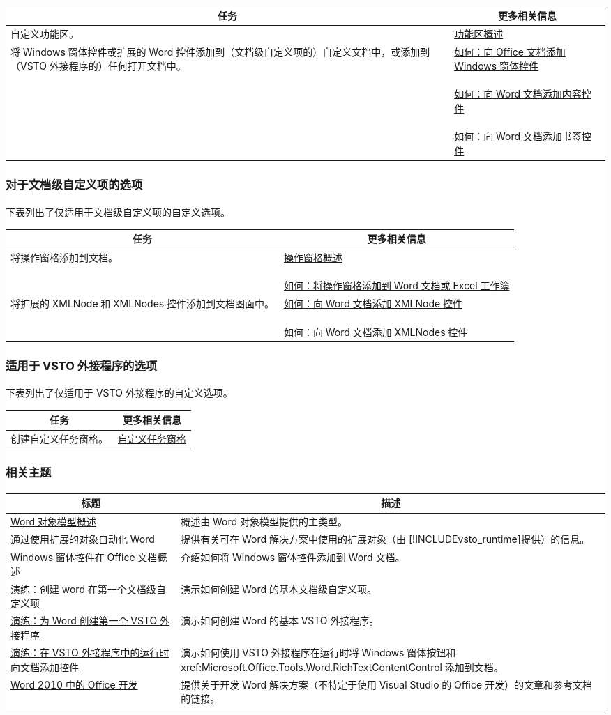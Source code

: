 |任务|更多相关信息|
|----------|--------------------------|
|自定义功能区。|[功能区概述](../vsto/ribbon-overview.md)|
|将 Windows 窗体控件或扩展的 Word 控件添加到（文档级自定义项的）自定义文档中，或添加到（VSTO 外接程序的）任何打开文档中。|[如何：向 Office 文档添加 Windows 窗体控件](../vsto/how-to-add-windows-forms-controls-to-office-documents.md)<br /><br /> [如何：向 Word 文档添加内容控件](../vsto/how-to-add-content-controls-to-word-documents.md)<br /><br /> [如何：向 Word 文档添加书签控件](../vsto/how-to-add-bookmark-controls-to-word-documents.md)|

### <a name="options-for-document-level-customizations"></a>对于文档级自定义项的选项
 下表列出了仅适用于文档级自定义项的自定义选项。

|任务|更多相关信息|
|----------|--------------------------|
|将操作窗格添加到文档。|[操作窗格概述](../vsto/actions-pane-overview.md)<br /><br /> [如何：将操作窗格添加到 Word 文档或 Excel 工作簿](../vsto/how-to-add-an-actions-pane-to-word-documents-or-excel-workbooks.md)|
|将扩展的 XMLNode 和 XMLNodes 控件添加到文档图面中。|[如何：向 Word 文档添加 XMLNode 控件](../vsto/how-to-add-xmlnode-controls-to-word-documents.md)<br /><br /> [如何：向 Word 文档添加 XMLNodes 控件](../vsto/how-to-add-xmlnodes-controls-to-word-documents.md)|

### <a name="options-for-vsto-add-ins"></a>适用于 VSTO 外接程序的选项
 下表列出了仅适用于 VSTO 外接程序的自定义选项。

|任务|更多相关信息|
|----------|--------------------------|
|创建自定义任务窗格。|[自定义任务窗格](../vsto/custom-task-panes.md)|

### <a name="related-topics"></a>相关主题

|标题|描述|
|-----------|-----------------|
|[Word 对象模型概述](../vsto/word-object-model-overview.md)|概述由 Word 对象模型提供的主类型。|
|[通过使用扩展的对象自动化 Word](../vsto/automating-word-by-using-extended-objects.md)|提供有关可在 Word 解决方案中使用的扩展对象（由 [!INCLUDE[vsto_runtime](../vsto/includes/vsto-runtime-md.md)]提供）的信息。|
|[Windows 窗体控件在 Office 文档概述](../vsto/windows-forms-controls-on-office-documents-overview.md)|介绍如何将 Windows 窗体控件添加到 Word 文档。|
|[演练：创建 word 在第一个文档级自定义项](../vsto/walkthrough-creating-your-first-document-level-customization-for-word.md)|演示如何创建 Word 的基本文档级自定义项。|
|[演练：为 Word 创建第一个 VSTO 外接程序](../vsto/walkthrough-creating-your-first-vsto-add-in-for-word.md)|演示如何创建 Word 的基本 VSTO 外接程序。|
|[演练：在 VSTO 外接程序中的运行时向文档添加控件](../vsto/walkthrough-adding-controls-to-a-document-at-run-time-in-a-vsto-add-in.md)|演示如何使用 VSTO 外接程序在运行时将 Windows 窗体按钮和 <xref:Microsoft.Office.Tools.Word.RichTextContentControl> 添加到文档。|
|[Word 2010 中的 Office 开发](http://go.microsoft.com/fwlink/?LinkId=199020)|提供关于开发 Word 解决方案（不特定于使用 Visual Studio 的 Office 开发）的文章和参考文档的链接。|
